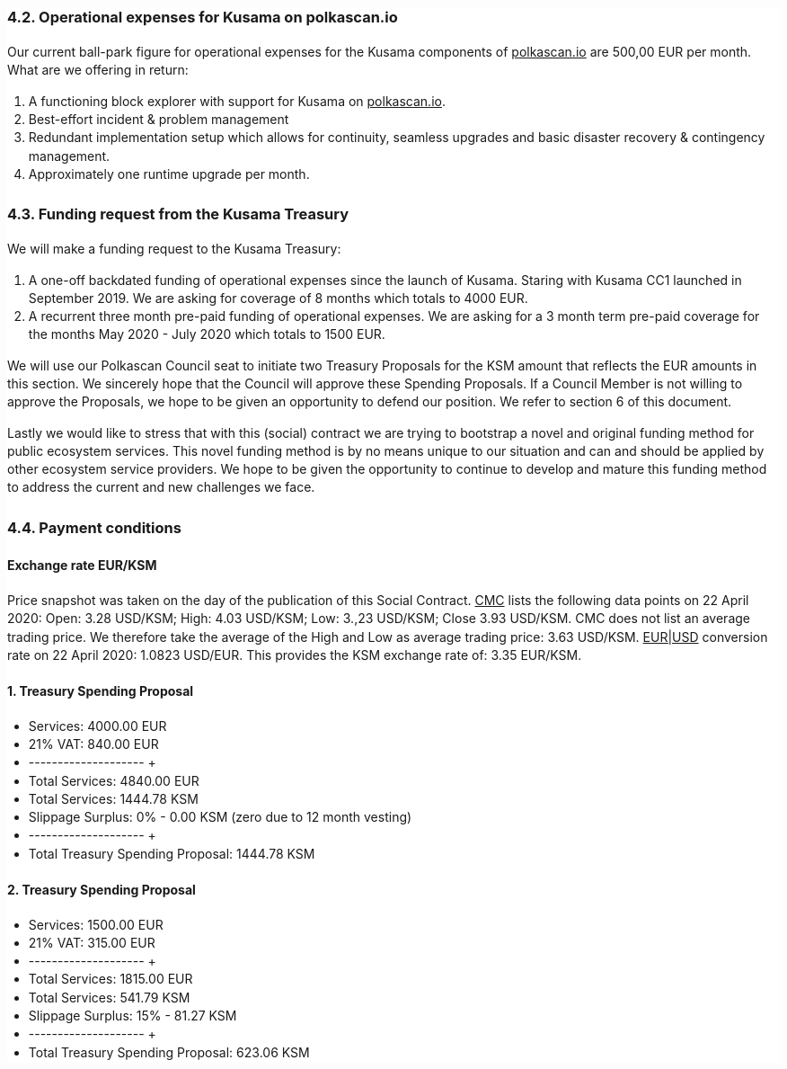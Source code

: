 ### 4.2. Operational expenses for Kusama on polkascan.io
Our current ball-park figure for operational expenses for the Kusama components of [polkascan.io](https://polkascan.io) are 500,00 EUR per month. What are we offering in return:
1. A functioning block explorer with support for Kusama on [polkascan.io](https://polkascan.io).
2. Best-effort incident & problem management
3. Redundant implementation setup which allows for continuity, seamless upgrades and basic disaster recovery & contingency management.
4. Approximately one runtime upgrade per month.

### 4.3. Funding request from the Kusama Treasury
We will make a funding request to the Kusama Treasury:
1. A one-off backdated funding of operational expenses since the launch of Kusama.
Staring with Kusama CC1 launched in September 2019. We are asking for coverage of 8 months which totals to 4000 EUR.
2. A recurrent three month pre-paid funding of operational expenses.
We are asking for a 3 month term pre-paid coverage for the months May 2020 - July 2020 which totals to 1500 EUR. 

We will use our Polkascan Council seat to initiate two Treasury Proposals for the KSM amount that reflects the EUR amounts in this section. We sincerely hope that the Council will approve these Spending Proposals. If a Council Member is not willing to approve the Proposals, we hope to be given an opportunity to defend our position. We refer to section 6 of this document.

Lastly we would like to stress that with this (social) contract we are trying to bootstrap a novel and original funding method for public ecosystem services. This novel funding method is by no means unique to our situation and can and should be applied by other ecosystem service providers. We hope to be given the opportunity to continue to develop and mature this funding method to address the current and new challenges we face.

### 4.4. Payment conditions
#### Exchange rate EUR/KSM
Price snapshot was taken on the day of the publication of this Social Contract. [CMC](https://coinmarketcap.com/currencies/kusama/historical-data/) lists the following data points on 22 April 2020: Open: 3.28 USD/KSM; High: 4.03 USD/KSM; Low: 3.,23 USD/KSM; Close 3.93 USD/KSM. CMC does not list an average trading price. We therefore take the average of the High and Low as average trading price: 3.63 USD/KSM. [EUR|USD](https://www.exchangerates.org.uk/EUR-USD-22_04_2020-exchange-rate-history.html) conversion rate on 22 April 2020: 1.0823 USD/EUR. This provides the KSM exchange rate of: 3.35 EUR/KSM.

#### 1. Treasury Spending Proposal
- Services: 4000.00 EUR
- 21% VAT: 840.00 EUR
- -------------------- +
- Total Services: 4840.00 EUR
- Total Services: 1444.78 KSM
- Slippage Surplus: 0% - 0.00 KSM (zero due to 12 month vesting)
- -------------------- +
- Total Treasury Spending Proposal: 1444.78 KSM

#### 2. Treasury Spending Proposal
- Services: 1500.00 EUR
- 21% VAT: 315.00 EUR
- -------------------- +
- Total Services: 1815.00 EUR
- Total Services: 541.79 KSM
- Slippage Surplus: 15% - 81.27 KSM
- -------------------- +
- Total Treasury Spending Proposal: 623.06 KSM
